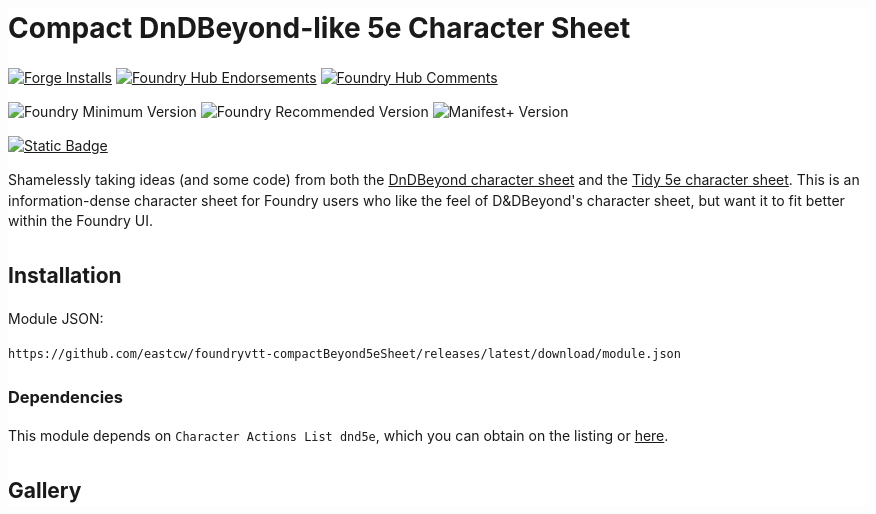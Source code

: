 # Compact DnDBeyond-like 5e Character Sheet

![Latest Downloads](https://img.shields.io/github/downloads/eastcw/foundryvtt-compactBeyond5eSheet/latest/module.zip?color=blue)
[![Forge Installs](https://img.shields.io/badge/dynamic/json?label=Forge%20Installs&query=package.installs&suffix=%25&url=https%3A%2F%2Fforge-vtt.com%2Fapi%2Fbazaar%2Fpackage%2Fcompact-beyond-5e-sheet&colorB=4aa94a)](https://forge-vtt.com/bazaar#package=compact-beyond-5e-sheet)
[![Foundry Hub Endorsements](https://img.shields.io/endpoint?logoColor=white&url=https%3A%2F%2Fwww.foundryvtt-hub.com%2Fwp-json%2Fhubapi%2Fv1%2Fpackage%2Fcompact-beyond-5e-sheet%2Fshield%2Fendorsements)](https://www.foundryvtt-hub.com/package/compact-beyond-5e-sheet/)
[![Foundry Hub Comments](https://img.shields.io/endpoint?logoColor=white&url=https%3A%2F%2Fwww.foundryvtt-hub.com%2Fwp-json%2Fhubapi%2Fv1%2Fpackage%2Fcompact-beyond-5e-sheet%2Fshield%2Fcomments)](https://www.foundryvtt-hub.com/package/compact-beyond-5e-sheet/)

![Foundry Minimum Version](https://img.shields.io/badge/dynamic/json?url=https%3A%2F%2Fraw.githubusercontent.com%2Feastcw%2Ffoundryvtt-compactBeyond5eSheet%2Fmaster%2Fsrc%2Fmodule.json&query=%24.compatibility.minimum&label=Minimum%20Foundry%20Version&color=orange)
![Foundry Recommended Version](https://img.shields.io/badge/dynamic/json?url=https%3A%2F%2Fraw.githubusercontent.com%2Feastcw%2Ffoundryvtt-compactBeyond5eSheet%2Fmaster%2Fsrc%2Fmodule.json&query=%24.compatibility.verified&label=Recommended%20Foundry%20Version&color=green)
![Manifest+ Version](https://img.shields.io/badge/dynamic/json?url=https%3A%2F%2Fraw.githubusercontent.com%2Feastcw%2Ffoundryvtt-compactBeyond5eSheet%2Fmaster%2Fsrc%2Fmodule.json&query=%24.manifestPlusVersion&label=Manifest%2B%20Version&color=blue)

[![Static Badge](https://img.shields.io/badge/-Buy%20me%20a%20drink-purple)](https://ko-fi.com/eastcw)

Shamelessly taking ideas (and some code) from both the [DnDBeyond character sheet](https://github.com/jopeek/fvtt-dndbeyond-character-sheet) and the [Tidy 5e character sheet](https://github.com/sdenec/tidy5e-sheet). This is an information-dense character sheet for Foundry users who like the feel of D&DBeyond's character sheet, but want it to fit better within the Foundry UI.

## Installation

Module JSON:

```
https://github.com/eastcw/foundryvtt-compactBeyond5eSheet/releases/latest/download/module.json
```

### Dependencies

This module depends on `Character Actions List dnd5e`, which you can obtain on the listing or [here](https://github.com/eastcw/foundryvtt-dnd5eCharacterActions).

## Gallery
